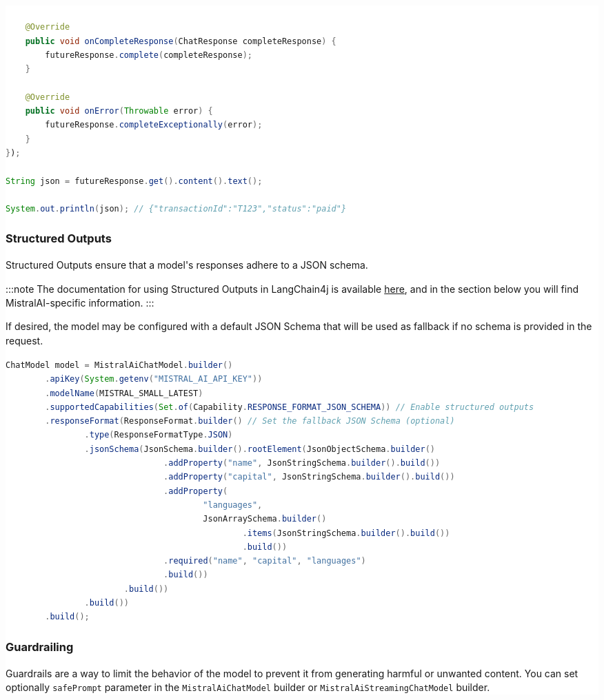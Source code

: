 ```java

    @Override
    public void onCompleteResponse(ChatResponse completeResponse) {
        futureResponse.complete(completeResponse);
    }

    @Override
    public void onError(Throwable error) {
        futureResponse.completeExceptionally(error);
    }
});

String json = futureResponse.get().content().text();

System.out.println(json); // {"transactionId":"T123","status":"paid"}
```                

### Structured Outputs

Structured Outputs ensure that a model's responses adhere to a JSON schema.

:::note
The documentation for using Structured Outputs in LangChain4j is available [here](/tutorials/structured-outputs), and in the section below you will find MistralAI-specific information.
:::

If desired, the model may be configured with a default JSON Schema that will be used as fallback if no schema is provided in the request.

```java
ChatModel model = MistralAiChatModel.builder()
        .apiKey(System.getenv("MISTRAL_AI_API_KEY"))
        .modelName(MISTRAL_SMALL_LATEST)
        .supportedCapabilities(Set.of(Capability.RESPONSE_FORMAT_JSON_SCHEMA)) // Enable structured outputs
        .responseFormat(ResponseFormat.builder() // Set the fallback JSON Schema (optional)
                .type(ResponseFormatType.JSON)
                .jsonSchema(JsonSchema.builder().rootElement(JsonObjectSchema.builder()
                                .addProperty("name", JsonStringSchema.builder().build())
                                .addProperty("capital", JsonStringSchema.builder().build())
                                .addProperty(
                                        "languages",
                                        JsonArraySchema.builder()
                                                .items(JsonStringSchema.builder().build())
                                                .build())
                                .required("name", "capital", "languages")
                                .build())
                        .build())
                .build())
        .build();
```

### Guardrailing
Guardrails are a way to limit the behavior of the model to prevent it from generating harmful or unwanted content. You can set optionally `safePrompt` parameter in the `MistralAiChatModel` builder or `MistralAiStreamingChatModel` builder.

